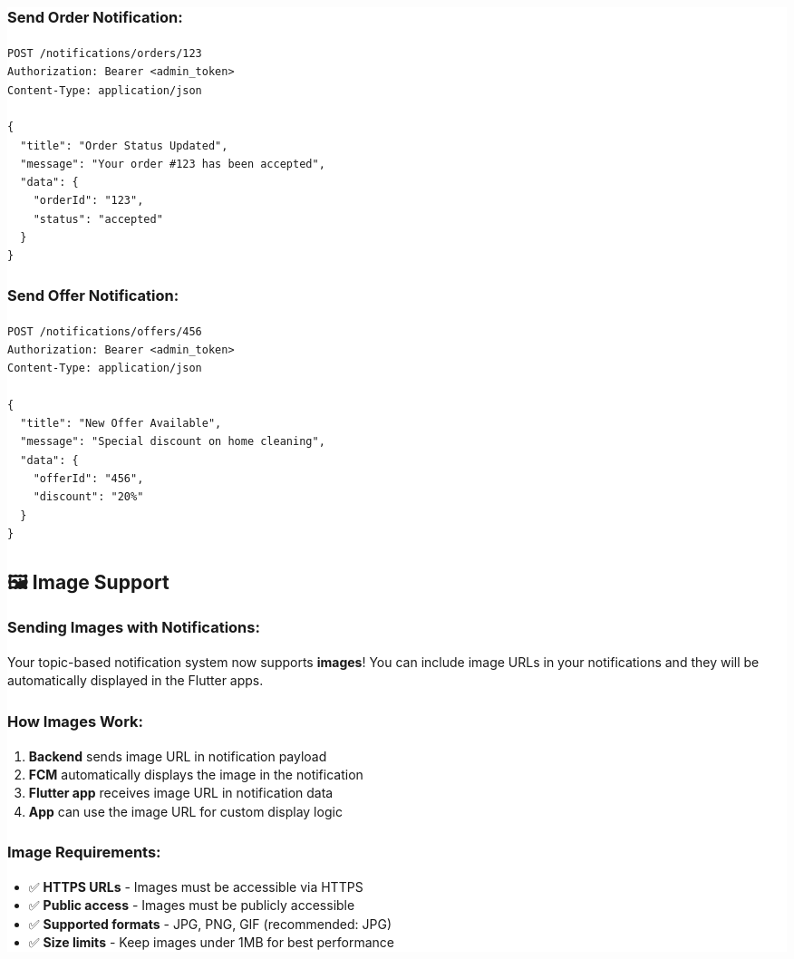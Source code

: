 ### **Send Order Notification:**

```http
POST /notifications/orders/123
Authorization: Bearer <admin_token>
Content-Type: application/json

{
  "title": "Order Status Updated",
  "message": "Your order #123 has been accepted",
  "data": {
    "orderId": "123",
    "status": "accepted"
  }
}
```

### **Send Offer Notification:**

```http
POST /notifications/offers/456
Authorization: Bearer <admin_token>
Content-Type: application/json

{
  "title": "New Offer Available",
  "message": "Special discount on home cleaning",
  "data": {
    "offerId": "456",
    "discount": "20%"
  }
}
```

## 🖼️ **Image Support**

### **Sending Images with Notifications:**

Your topic-based notification system now supports **images**! You can include image URLs in your notifications and they will be automatically displayed in the Flutter apps.

### **How Images Work:**

1. **Backend** sends image URL in notification payload
2. **FCM** automatically displays the image in the notification
3. **Flutter app** receives image URL in notification data
4. **App** can use the image URL for custom display logic

### **Image Requirements:**

- ✅ **HTTPS URLs** - Images must be accessible via HTTPS
- ✅ **Public access** - Images must be publicly accessible
- ✅ **Supported formats** - JPG, PNG, GIF (recommended: JPG)
- ✅ **Size limits** - Keep images under 1MB for best performance
